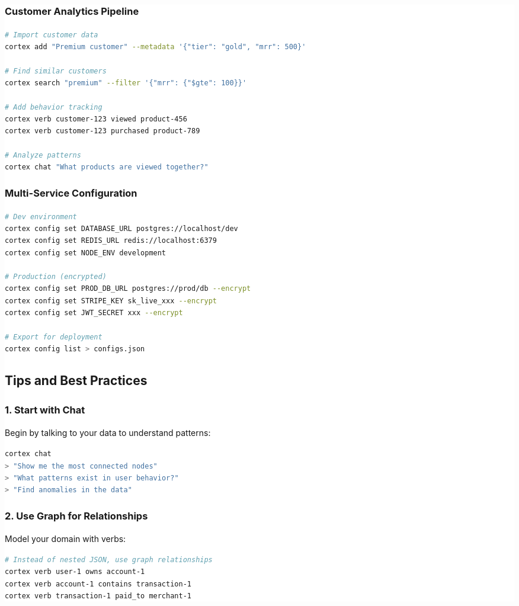 ```bash
```

### Customer Analytics Pipeline
```bash
# Import customer data
cortex add "Premium customer" --metadata '{"tier": "gold", "mrr": 500}'

# Find similar customers
cortex search "premium" --filter '{"mrr": {"$gte": 100}}'

# Add behavior tracking
cortex verb customer-123 viewed product-456
cortex verb customer-123 purchased product-789

# Analyze patterns
cortex chat "What products are viewed together?"
```

### Multi-Service Configuration
```bash
# Dev environment
cortex config set DATABASE_URL postgres://localhost/dev
cortex config set REDIS_URL redis://localhost:6379
cortex config set NODE_ENV development

# Production (encrypted)
cortex config set PROD_DB_URL postgres://prod/db --encrypt
cortex config set STRIPE_KEY sk_live_xxx --encrypt
cortex config set JWT_SECRET xxx --encrypt

# Export for deployment
cortex config list > configs.json
```

## Tips and Best Practices

### 1. Start with Chat
Begin by talking to your data to understand patterns:
```bash
cortex chat
> "Show me the most connected nodes"
> "What patterns exist in user behavior?"
> "Find anomalies in the data"
```

### 2. Use Graph for Relationships
Model your domain with verbs:
```bash
# Instead of nested JSON, use graph relationships
cortex verb user-1 owns account-1
cortex verb account-1 contains transaction-1
cortex verb transaction-1 paid_to merchant-1
```
